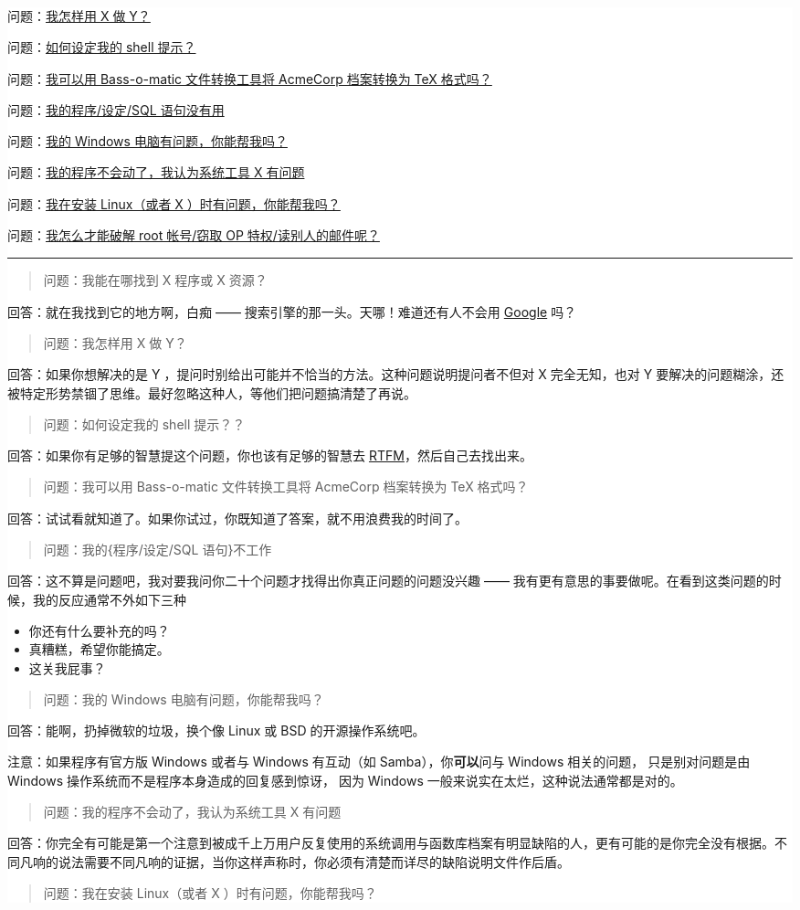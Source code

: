 问题：[我怎样用 X 做 Y？](#q2)

问题：[如何设定我的 shell 提示？](#q3)

问题：[我可以用 Bass-o-matic 文件转换工具将 AcmeCorp 档案转换为 TeX 格式吗？](#q4)

问题：[我的程序/设定/SQL 语句没有用](#q5)

问题：[我的 Windows 电脑有问题，你能帮我吗？](#q6)

问题：[我的程序不会动了，我认为系统工具 X 有问题](#q7)

问题：[我在安装 Linux（或者 X ）时有问题，你能帮我吗？](#q8)

问题：[我怎么才能破解 root 帐号/窃取 OP 特权/读别人的邮件呢？](#q9)

---

<a id="q1"></a>
> 问题：我能在哪找到 X 程序或 X 资源？

回答：就在我找到它的地方啊，白痴 —— 搜索引擎的那一头。天哪！难道还有人不会用 [Google](http://www.google.com) 吗？

<a id="q2"></a>
> 问题：我怎样用 X 做 Y？

回答：如果你想解决的是 Y ，提问时别给出可能并不恰当的方法。这种问题说明提问者不但对 X 完全无知，也对 Y 要解决的问题糊涂，还被特定形势禁锢了思维。最好忽略这种人，等他们把问题搞清楚了再说。

<a id="q3"></a>
>问题：如何设定我的 shell 提示？？

回答：如果你有足够的智慧提这个问题，你也该有足够的智慧去 [RTFM](#RTFM)，然后自己去找出来。

<a id="q4"></a>
> 问题：我可以用 Bass-o-matic 文件转换工具将 AcmeCorp 档案转换为 TeX 格式吗？

回答：试试看就知道了。如果你试过，你既知道了答案，就不用浪费我的时间了。

<a id="q5"></a>
> 问题：我的{程序/设定/SQL 语句}不工作

回答：这不算是问题吧，我对要我问你二十个问题才找得出你真正问题的问题没兴趣 —— 我有更有意思的事要做呢。在看到这类问题的时候，我的反应通常不外如下三种

- 你还有什么要补充的吗？
- 真糟糕，希望你能搞定。
- 这关我屁事？

<a id="q6"></a>
> 问题：我的 Windows 电脑有问题，你能帮我吗？

回答：能啊，扔掉微软的垃圾，换个像 Linux 或 BSD 的开源操作系统吧。

注意：如果程序有官方版 Windows 或者与 Windows 有互动（如 Samba），你**可以**问与 Windows 相关的问题， 只是别对问题是由 Windows 操作系统而不是程序本身造成的回复感到惊讶， 因为 Windows 一般来说实在太烂，这种说法通常都是对的。

<a id="q7"></a>
> 问题：我的程序不会动了，我认为系统工具 X 有问题

回答：你完全有可能是第一个注意到被成千上万用户反复使用的系统调用与函数库档案有明显缺陷的人，更有可能的是你完全没有根据。不同凡响的说法需要不同凡响的证据，当你这样声称时，你必须有清楚而详尽的缺陷说明文件作后盾。

<a id="q8"></a>
> 问题：我在安装 Linux（或者 X ）时有问题，你能帮我吗？
